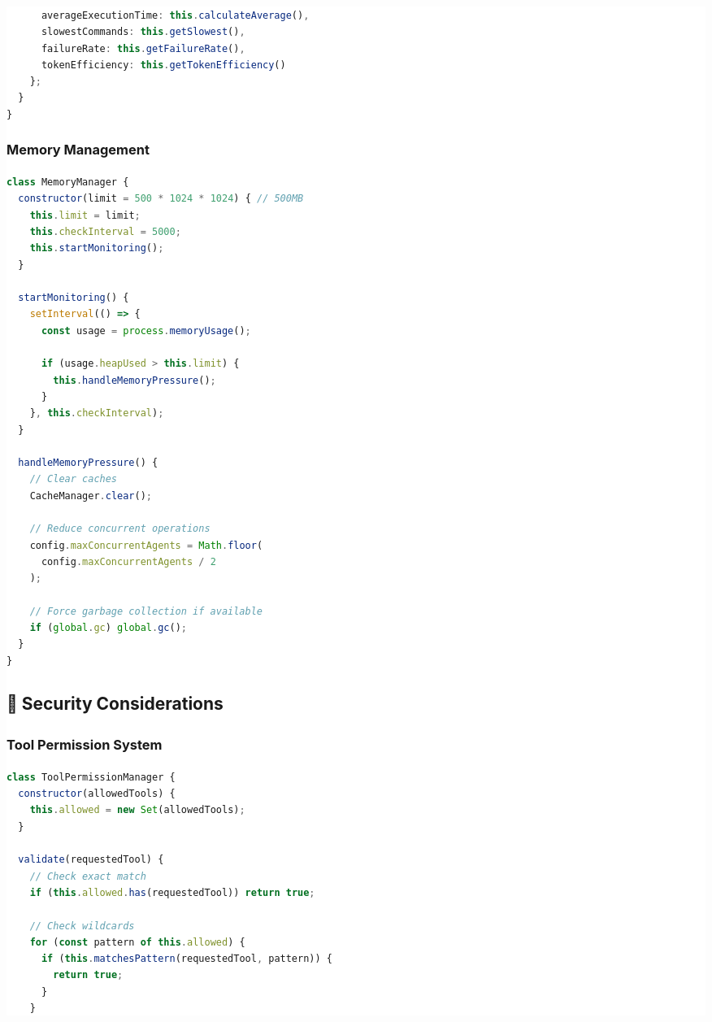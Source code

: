 ```javascript
      averageExecutionTime: this.calculateAverage(),
      slowestCommands: this.getSlowest(),
      failureRate: this.getFailureRate(),
      tokenEfficiency: this.getTokenEfficiency()
    };
  }
}
```

### Memory Management
```javascript
class MemoryManager {
  constructor(limit = 500 * 1024 * 1024) { // 500MB
    this.limit = limit;
    this.checkInterval = 5000;
    this.startMonitoring();
  }
  
  startMonitoring() {
    setInterval(() => {
      const usage = process.memoryUsage();
      
      if (usage.heapUsed > this.limit) {
        this.handleMemoryPressure();
      }
    }, this.checkInterval);
  }
  
  handleMemoryPressure() {
    // Clear caches
    CacheManager.clear();
    
    // Reduce concurrent operations
    config.maxConcurrentAgents = Math.floor(
      config.maxConcurrentAgents / 2
    );
    
    // Force garbage collection if available
    if (global.gc) global.gc();
  }
}
```

## 🔐 Security Considerations

### Tool Permission System
```javascript
class ToolPermissionManager {
  constructor(allowedTools) {
    this.allowed = new Set(allowedTools);
  }
  
  validate(requestedTool) {
    // Check exact match
    if (this.allowed.has(requestedTool)) return true;
    
    // Check wildcards
    for (const pattern of this.allowed) {
      if (this.matchesPattern(requestedTool, pattern)) {
        return true;
      }
    }
```